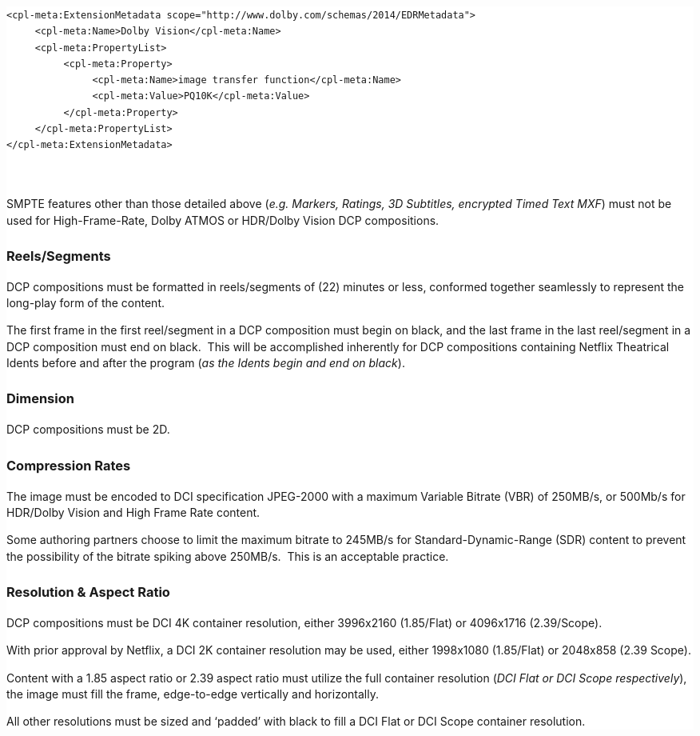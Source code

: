 ```
<cpl-meta:ExtensionMetadata scope="http://www.dolby.com/schemas/2014/EDRMetadata">
     <cpl-meta:Name>Dolby Vision</cpl-meta:Name>
     <cpl-meta:PropertyList>
          <cpl-meta:Property>
               <cpl-meta:Name>image transfer function</cpl-meta:Name>
               <cpl-meta:Value>PQ10K</cpl-meta:Value>
          </cpl-meta:Property>
     </cpl-meta:PropertyList>
</cpl-meta:ExtensionMetadata>



```

SMPTE features other than those detailed above (_e.g. Markers, Ratings, 3D Subtitles, encrypted Timed Text MXF_) must not be used for High-Frame-Rate, Dolby ATMOS or HDR/Dolby Vision DCP compositions.

### **Reels/Segments**

DCP compositions must be formatted in reels/segments of (22) minutes or less, conformed together seamlessly to represent the long-play form of the content.

The first frame in the first reel/segment in a DCP composition must begin on black, and the last frame in the last reel/segment in a DCP composition must end on black.  This will be accomplished inherently for DCP compositions containing Netflix Theatrical Idents before and after the program (_as the Idents begin and end on black_).

### **Dimension**

DCP compositions must be 2D.

### **Compression Rates**

The image must be encoded to DCI specification JPEG-2000 with a maximum Variable Bitrate (VBR) of 250MB/s, or 500Mb/s for HDR/Dolby Vision and High Frame Rate content.

Some authoring partners choose to limit the maximum bitrate to 245MB/s for Standard-Dynamic-Range (SDR) content to prevent the possibility of the bitrate spiking above 250MB/s.  This is an acceptable practice.

### **Resolution & Aspect Ratio**

DCP compositions must be DCI 4K container resolution, either 3996x2160 (1.85/Flat) or 4096x1716 (2.39/Scope).

With prior approval by Netflix, a DCI 2K container resolution may be used, either 1998x1080 (1.85/Flat) or 2048x858 (2.39 Scope).

Content with a 1.85 aspect ratio or 2.39 aspect ratio must utilize the full container resolution (_DCI Flat or DCI Scope respectively_), the image must fill the frame, edge-to-edge vertically and horizontally.

All other resolutions must be sized and ‘padded’ with black to fill a DCI Flat or DCI Scope container resolution.  
